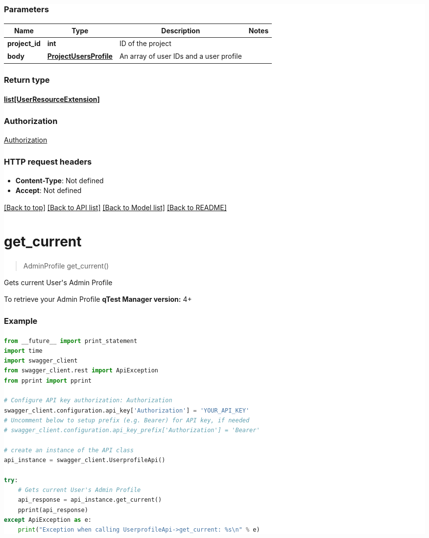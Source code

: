 ### Parameters

Name | Type | Description  | Notes
------------- | ------------- | ------------- | -------------
 **project_id** | **int**| ID of the project | 
 **body** | [**ProjectUsersProfile**](ProjectUsersProfile.md)| An array of user IDs and a user profile | 

### Return type

[**list[UserResourceExtension]**](UserResourceExtension.md)

### Authorization

[Authorization](../README.md#Authorization)

### HTTP request headers

 - **Content-Type**: Not defined
 - **Accept**: Not defined

[[Back to top]](#) [[Back to API list]](../README.md#documentation-for-api-endpoints) [[Back to Model list]](../README.md#documentation-for-models) [[Back to README]](../README.md)

# **get_current**
> AdminProfile get_current()

Gets current User's Admin Profile

To retrieve your Admin Profile  <strong>qTest Manager version:</strong> 4+

### Example 
```python
from __future__ import print_statement
import time
import swagger_client
from swagger_client.rest import ApiException
from pprint import pprint

# Configure API key authorization: Authorization
swagger_client.configuration.api_key['Authorization'] = 'YOUR_API_KEY'
# Uncomment below to setup prefix (e.g. Bearer) for API key, if needed
# swagger_client.configuration.api_key_prefix['Authorization'] = 'Bearer'

# create an instance of the API class
api_instance = swagger_client.UserprofileApi()

try: 
    # Gets current User's Admin Profile
    api_response = api_instance.get_current()
    pprint(api_response)
except ApiException as e:
    print("Exception when calling UserprofileApi->get_current: %s\n" % e)
```
